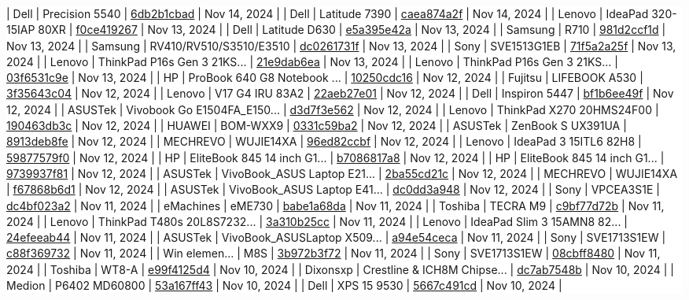 | Dell          | Precision 5540              | [6db2b1cbad](https://linux-hardware.org/?probe=6db2b1cbad) | Nov 14, 2024 |
| Dell          | Latitude 7390               | [caea874a2f](https://linux-hardware.org/?probe=caea874a2f) | Nov 14, 2024 |
| Lenovo        | IdeaPad 320-15IAP 80XR      | [f0ce419267](https://linux-hardware.org/?probe=f0ce419267) | Nov 13, 2024 |
| Dell          | Latitude D630               | [e5a395e42a](https://linux-hardware.org/?probe=e5a395e42a) | Nov 13, 2024 |
| Samsung       | R710                        | [981d2ccf1d](https://linux-hardware.org/?probe=981d2ccf1d) | Nov 13, 2024 |
| Samsung       | RV410/RV510/S3510/E3510     | [dc0261731f](https://linux-hardware.org/?probe=dc0261731f) | Nov 13, 2024 |
| Sony          | SVE1513G1EB                 | [71f5a2a25f](https://linux-hardware.org/?probe=71f5a2a25f) | Nov 13, 2024 |
| Lenovo        | ThinkPad P16s Gen 3 21KS... | [21e9dab6ea](https://linux-hardware.org/?probe=21e9dab6ea) | Nov 13, 2024 |
| Lenovo        | ThinkPad P16s Gen 3 21KS... | [03f6531c9e](https://linux-hardware.org/?probe=03f6531c9e) | Nov 13, 2024 |
| HP            | ProBook 640 G8 Notebook ... | [10250cdc16](https://linux-hardware.org/?probe=10250cdc16) | Nov 12, 2024 |
| Fujitsu       | LIFEBOOK A530               | [3f35643c04](https://linux-hardware.org/?probe=3f35643c04) | Nov 12, 2024 |
| Lenovo        | V17 G4 IRU 83A2             | [22aeb27e01](https://linux-hardware.org/?probe=22aeb27e01) | Nov 12, 2024 |
| Dell          | Inspiron 5447               | [bf1b6ee49f](https://linux-hardware.org/?probe=bf1b6ee49f) | Nov 12, 2024 |
| ASUSTek       | Vivobook Go E1504FA_E150... | [d3d7f3e562](https://linux-hardware.org/?probe=d3d7f3e562) | Nov 12, 2024 |
| Lenovo        | ThinkPad X270 20HMS24F00    | [190463db3c](https://linux-hardware.org/?probe=190463db3c) | Nov 12, 2024 |
| HUAWEI        | BOM-WXX9                    | [0331c59ba2](https://linux-hardware.org/?probe=0331c59ba2) | Nov 12, 2024 |
| ASUSTek       | ZenBook S UX391UA           | [8913deb8fe](https://linux-hardware.org/?probe=8913deb8fe) | Nov 12, 2024 |
| MECHREVO      | WUJIE14XA                   | [96ed82ccbf](https://linux-hardware.org/?probe=96ed82ccbf) | Nov 12, 2024 |
| Lenovo        | IdeaPad 3 15ITL6 82H8       | [59877579f0](https://linux-hardware.org/?probe=59877579f0) | Nov 12, 2024 |
| HP            | EliteBook 845 14 inch G1... | [b7086817a8](https://linux-hardware.org/?probe=b7086817a8) | Nov 12, 2024 |
| HP            | EliteBook 845 14 inch G1... | [9739937f81](https://linux-hardware.org/?probe=9739937f81) | Nov 12, 2024 |
| ASUSTek       | VivoBook_ASUS Laptop E21... | [2ba55cd21c](https://linux-hardware.org/?probe=2ba55cd21c) | Nov 12, 2024 |
| MECHREVO      | WUJIE14XA                   | [f67868b6d1](https://linux-hardware.org/?probe=f67868b6d1) | Nov 12, 2024 |
| ASUSTek       | VivoBook_ASUS Laptop E41... | [dc0dd3a948](https://linux-hardware.org/?probe=dc0dd3a948) | Nov 12, 2024 |
| Sony          | VPCEA3S1E                   | [dc4bf023a2](https://linux-hardware.org/?probe=dc4bf023a2) | Nov 11, 2024 |
| eMachines     | eME730                      | [babe1a68da](https://linux-hardware.org/?probe=babe1a68da) | Nov 11, 2024 |
| Toshiba       | TECRA M9                    | [c9bf77d72b](https://linux-hardware.org/?probe=c9bf77d72b) | Nov 11, 2024 |
| Lenovo        | ThinkPad T480s 20L8S7232... | [3a310b25cc](https://linux-hardware.org/?probe=3a310b25cc) | Nov 11, 2024 |
| Lenovo        | IdeaPad Slim 3 15AMN8 82... | [24efeeab44](https://linux-hardware.org/?probe=24efeeab44) | Nov 11, 2024 |
| ASUSTek       | VivoBook_ASUSLaptop X509... | [a94e54ceca](https://linux-hardware.org/?probe=a94e54ceca) | Nov 11, 2024 |
| Sony          | SVE1713S1EW                 | [c88f369732](https://linux-hardware.org/?probe=c88f369732) | Nov 11, 2024 |
| Win elemen... | M8S                         | [3b972b3f72](https://linux-hardware.org/?probe=3b972b3f72) | Nov 11, 2024 |
| Sony          | SVE1713S1EW                 | [08cbff8480](https://linux-hardware.org/?probe=08cbff8480) | Nov 11, 2024 |
| Toshiba       | WT8-A                       | [e99f4125d4](https://linux-hardware.org/?probe=e99f4125d4) | Nov 10, 2024 |
| Dixonsxp      | Crestline & ICH8M Chipse... | [dc7ab7548b](https://linux-hardware.org/?probe=dc7ab7548b) | Nov 10, 2024 |
| Medion        | P6402 MD60800               | [53a167ff43](https://linux-hardware.org/?probe=53a167ff43) | Nov 10, 2024 |
| Dell          | XPS 15 9530                 | [5667c491cd](https://linux-hardware.org/?probe=5667c491cd) | Nov 10, 2024 |